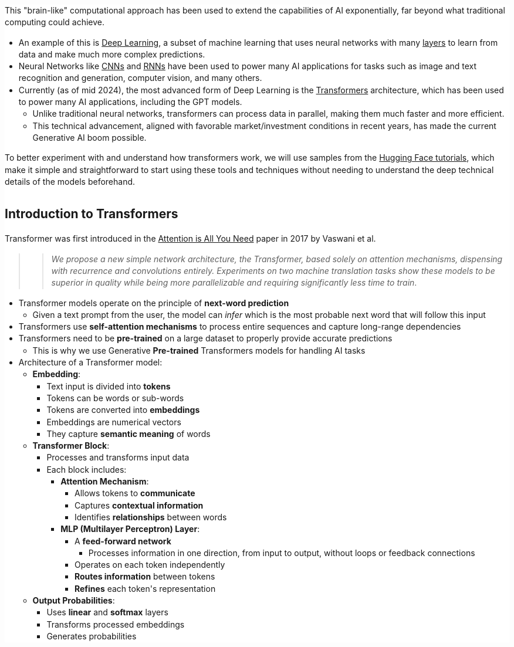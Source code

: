 This "brain-like" computational approach has been used to extend the capabilities of AI exponentially, far beyond what traditional computing could achieve.

- An example of this is [Deep Learning](https://en.wikipedia.org/wiki/Deep_learning), a subset of machine learning that uses neural networks with many [layers](https://en.wikipedia.org/wiki/Artificial_neural_network#Deep_neural_networks) to learn from data and make much more complex predictions.
- Neural Networks like [CNNs](https://en.wikipedia.org/wiki/Convolutional_neural_network) and [RNNs](https://en.wikipedia.org/wiki/Recurrent_neural_network) have been used to power many AI applications for tasks such as image and text recognition and generation, computer vision, and many others.
- Currently (as of mid 2024), the most advanced form of Deep Learning is the [Transformers](<https://en.wikipedia.org/wiki/Transformer_(machine_learning_model)>) architecture, which has been used to power many AI applications, including the GPT models.
  - Unlike traditional neural networks, transformers can process data in parallel, making them much faster and more efficient.
  - This technical advancement, aligned with favorable market/investment conditions in recent years, has made the current Generative AI boom possible.

To better experiment with and understand how transformers work, we will use samples from the [Hugging Face tutorials](https://huggingface.co/docs/transformers/index), which make it simple and straightforward to start using these tools and techniques without needing to understand the deep technical details of the models beforehand.

## Introduction to Transformers

Transformer was first introduced in the [Attention is All You Need](https://dl.acm.org/doi/10.5555/3295222.3295349) paper in 2017 by Vaswani et al.

> > _We propose a new simple network architecture, the Transformer, based solely on attention mechanisms, dispensing with recurrence and convolutions entirely._
> > _Experiments on two machine translation tasks show these models to be superior in quality while being more parallelizable and requiring significantly less time to train_.

- Transformer models operate on the principle of **next-word prediction**
  - Given a text prompt from the user, the model can _infer_ which is the most probable next word that will follow this input
- Transformers use **self-attention mechanisms** to process entire sequences and capture long-range dependencies
- Transformers need to be **pre-trained** on a large dataset to properly provide accurate predictions
  - This is why we use Generative **Pre-trained** Transformers models for handling AI tasks
- Architecture of a Transformer model:
  - **Embedding**:
    - Text input is divided into **tokens**
    - Tokens can be words or sub-words
    - Tokens are converted into **embeddings**
    - Embeddings are numerical vectors
    - They capture **semantic meaning** of words
  - **Transformer Block**:
    - Processes and transforms input data
    - Each block includes:
      - **Attention Mechanism**:
        - Allows tokens to **communicate**
        - Captures **contextual information**
        - Identifies **relationships** between words
      - **MLP (Multilayer Perceptron) Layer**:
        - A **feed-forward network**
          - Processes information in one direction, from input to output, without loops or feedback connections
        - Operates on each token independently
        - **Routes information** between tokens
        - **Refines** each token's representation
  - **Output Probabilities**:
    - Uses **linear** and **softmax** layers
    - Transforms processed embeddings
    - Generates probabilities